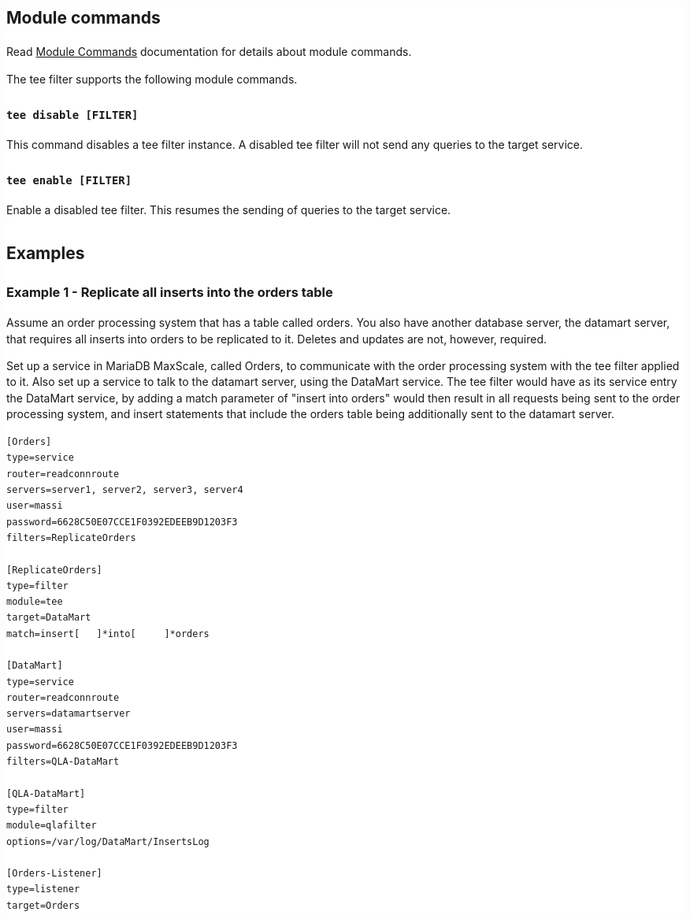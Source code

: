 ## Module commands

Read [Module Commands](../Reference/Module-Commands.md) documentation for
details about module commands.

The tee filter supports the following module commands.

### `tee disable [FILTER]`

This command disables a tee filter instance. A disabled tee filter will not send
any queries to the target service.

### `tee enable [FILTER]`

Enable a disabled tee filter. This resumes the sending of queries to the target
service.

## Examples

### Example 1 - Replicate all inserts into the orders table

Assume an order processing system that has a table called orders. You also have
another database server, the datamart server, that requires all inserts into
orders to be replicated to it. Deletes and updates are not, however, required.

Set up a service in MariaDB MaxScale, called Orders, to communicate with the
order processing system with the tee filter applied to it. Also set up a service
to talk to the datamart server, using the DataMart service. The tee filter would
have as its service entry the DataMart service, by adding a match parameter of
"insert into orders" would then result in all requests being sent to the order
processing system, and insert statements that include the orders table being
additionally sent to the datamart server.

```
[Orders]
type=service
router=readconnroute
servers=server1, server2, server3, server4
user=massi
password=6628C50E07CCE1F0392EDEEB9D1203F3
filters=ReplicateOrders

[ReplicateOrders]
type=filter
module=tee
target=DataMart
match=insert[ 	]*into[ 	]*orders

[DataMart]
type=service
router=readconnroute
servers=datamartserver
user=massi
password=6628C50E07CCE1F0392EDEEB9D1203F3
filters=QLA-DataMart

[QLA-DataMart]
type=filter
module=qlafilter
options=/var/log/DataMart/InsertsLog

[Orders-Listener]
type=listener
target=Orders
```
